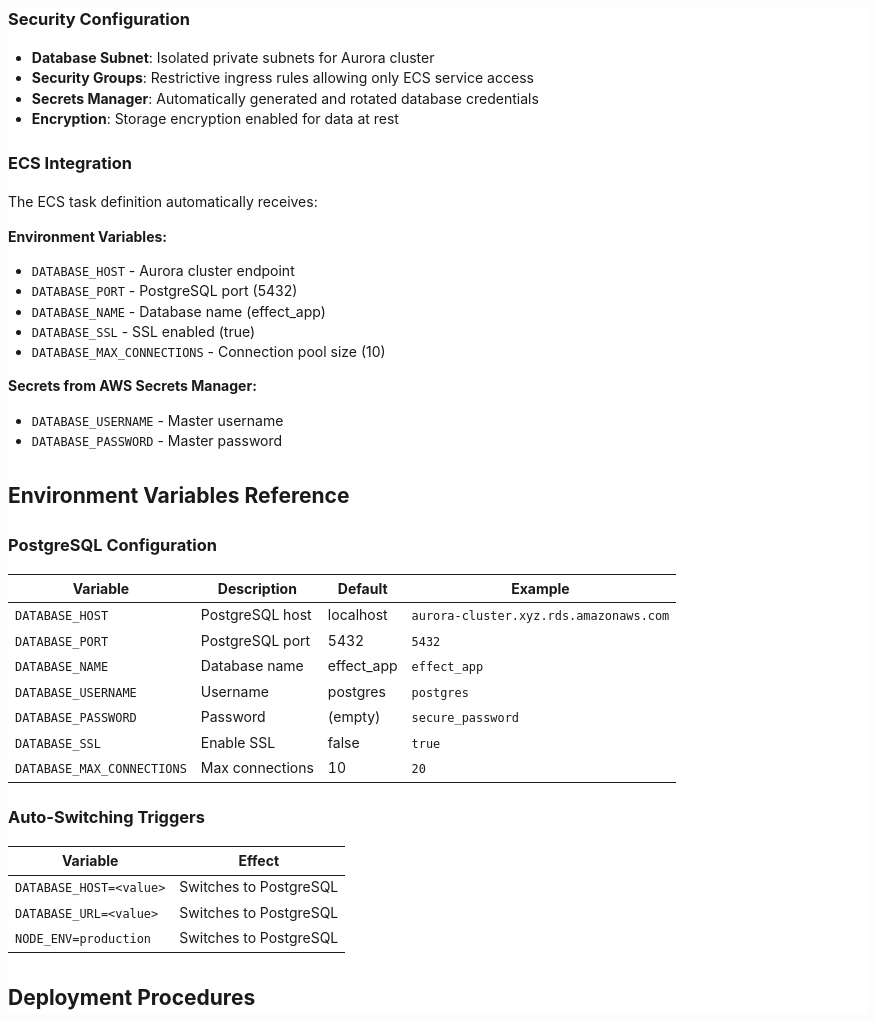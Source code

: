 ### Security Configuration

- **Database Subnet**: Isolated private subnets for Aurora cluster
- **Security Groups**: Restrictive ingress rules allowing only ECS service access
- **Secrets Manager**: Automatically generated and rotated database credentials
- **Encryption**: Storage encryption enabled for data at rest

### ECS Integration

The ECS task definition automatically receives:

**Environment Variables:**
- `DATABASE_HOST` - Aurora cluster endpoint
- `DATABASE_PORT` - PostgreSQL port (5432)
- `DATABASE_NAME` - Database name (effect_app)
- `DATABASE_SSL` - SSL enabled (true)
- `DATABASE_MAX_CONNECTIONS` - Connection pool size (10)

**Secrets from AWS Secrets Manager:**
- `DATABASE_USERNAME` - Master username
- `DATABASE_PASSWORD` - Master password

## Environment Variables Reference

### PostgreSQL Configuration

| Variable | Description | Default | Example |
|----------|-------------|---------|---------|
| `DATABASE_HOST` | PostgreSQL host | localhost | `aurora-cluster.xyz.rds.amazonaws.com` |
| `DATABASE_PORT` | PostgreSQL port | 5432 | `5432` |
| `DATABASE_NAME` | Database name | effect_app | `effect_app` |
| `DATABASE_USERNAME` | Username | postgres | `postgres` |
| `DATABASE_PASSWORD` | Password | (empty) | `secure_password` |
| `DATABASE_SSL` | Enable SSL | false | `true` |
| `DATABASE_MAX_CONNECTIONS` | Max connections | 10 | `20` |

### Auto-Switching Triggers

| Variable | Effect |
|----------|---------|
| `DATABASE_HOST=<value>` | Switches to PostgreSQL |
| `DATABASE_URL=<value>` | Switches to PostgreSQL |
| `NODE_ENV=production` | Switches to PostgreSQL |

## Deployment Procedures
